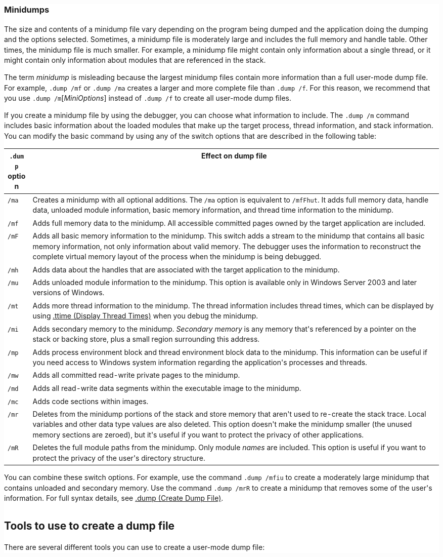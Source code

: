 <a name="minidumps"></a>

### Minidumps

The size and contents of a minidump file vary depending on the program being dumped and the application doing the dumping and the options selected. Sometimes, a minidump file is moderately large and includes the full memory and handle table. Other times, the minidump file is much smaller. For example, a minidump file might contain only information about a single thread, or it might contain only information about modules that are referenced in the stack.

The term *minidump* is misleading because the largest minidump files contain more information than a full user-mode dump file. For example, `.dump /mf` or `.dump /ma` creates a larger and more complete file than `.dump /f`. For this reason, we recommend that you use `.dump /m`\[*MiniOptions*\] instead of `.dump /f` to create all user-mode dump files.

If you create a minidump file by using the debugger, you can choose what information to include. The `.dump /m` command includes basic information about the loaded modules that make up the target process, thread information, and stack information. You can modify the basic command by using any of the switch options that are described in the following table:

| `.dump` option | Effect on dump file |
| --- | --- |
| `/ma` | Creates a minidump with all optional additions. The `/ma` option is equivalent to `/mfFhut`. It adds full memory data, handle data, unloaded module information, basic memory information, and thread time information to the minidump. |
| `/mf` | Adds full memory data to the minidump. All accessible committed pages owned by the target application are included. |
| `/mF` | Adds all basic memory information to the minidump. This switch adds a stream to the minidump that contains all basic memory information, not only information about valid memory. The debugger uses the information to reconstruct the complete virtual memory layout of the process when the minidump is being debugged. |
| `/mh` | Adds data about the handles that are associated with the target application to the minidump. |
| `/mu` | Adds unloaded module information to the minidump. This option is available only in Windows Server 2003 and later versions of Windows. |
| `/mt` | Adds more thread information to the minidump. The thread information includes thread times, which can be displayed by using [.ttime (Display Thread Times)](-ttime--display-thread-times-.md) when you debug the minidump. |
| `/mi` | Adds secondary memory to the minidump. *Secondary memory* is any memory that's referenced by a pointer on the stack or backing store, plus a small region surrounding this address. |
| `/mp` | Adds process environment block and thread environment block data to the minidump. This information can be useful if you need access to Windows system information regarding the application's processes and threads. |
| `/mw` | Adds all committed read-write private pages to the minidump. |
| `/md` | Adds all read-write data segments within the executable image to the minidump. |
| `/mc` | Adds code sections within images.|
| `/mr` | Deletes from the minidump portions of the stack and store memory that aren't used to re-create the stack trace. Local variables and other data type values are also deleted. This option doesn't make the minidump smaller (the unused memory sections are zeroed), but it's useful if you want to protect the privacy of other applications.|
| `/mR` | Deletes the full module paths from the minidump. Only module *names* are included. This option is useful if you want to protect the privacy of the user's directory structure. |

You can combine these switch options. For example, use the command `.dump /mfiu` to create a moderately large minidump that contains unloaded and secondary memory. Use the command `.dump /mrR` to create a minidump that removes some of the user's information. For full syntax details, see [.dump (Create Dump File)](-dump--create-dump-file-.md).

## Tools to use to create a dump file

There are several different tools you can use to create a user-mode dump file:
